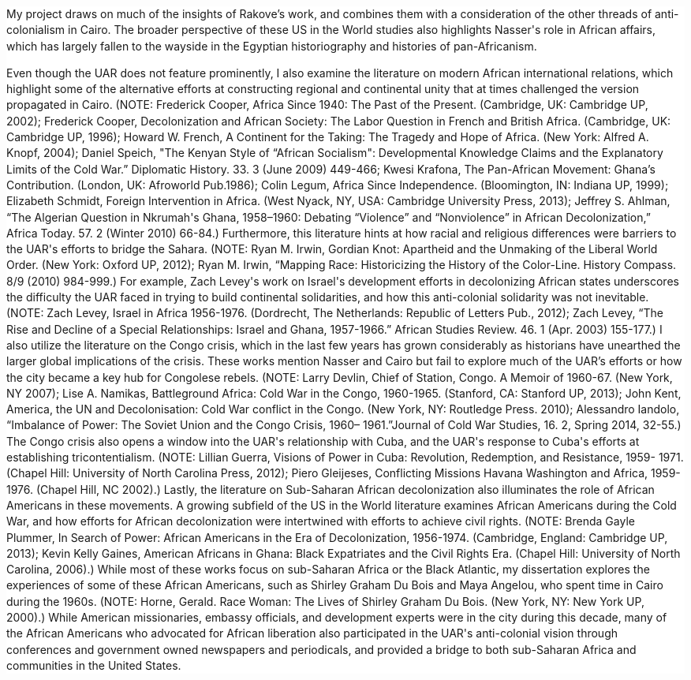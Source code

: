 
My project draws on much of the insights of Rakove’s work, and combines them with a consideration of the other threads of anti-colonialism in Cairo. The broader perspective of these US in the World studies also highlights Nasser's role in African affairs, which has largely fallen to the wayside in the Egyptian historiography and histories of pan-Africanism. 

Even though the UAR does not feature prominently, I also examine the literature on modern African international relations, which highlight some of the alternative efforts at constructing regional and continental unity that at times challenged the version propagated in Cairo. (NOTE:  Frederick Cooper, Africa Since 1940: The Past of the Present. (Cambridge, UK: Cambridge UP, 2002); Frederick Cooper, Decolonization and African Society: The Labor Question in French and British Africa. (Cambridge, UK: Cambridge UP, 1996); Howard W. French, A Continent for the Taking: The Tragedy and Hope of Africa. (New York: Alfred A. Knopf, 2004); Daniel Speich, "The Kenyan Style of “African Socialism": Developmental Knowledge Claims and the Explanatory Limits of the Cold War.” Diplomatic History. 33. 3 (June 2009) 449-466; Kwesi Krafona, The Pan-African Movement: Ghana’s Contribution. (London, UK: Afroworld Pub.1986); Colin Legum, Africa Since Independence. (Bloomington, IN: Indiana UP, 1999); Elizabeth Schmidt, Foreign Intervention in Africa. (West Nyack, NY, USA: Cambridge University Press, 2013); Jeffrey S. Ahlman, “The Algerian Question in Nkrumah's Ghana, 1958–1960: Debating “Violence” and “Nonviolence” in African Decolonization,” Africa Today. 57. 2 (Winter 2010) 66-84.) Furthermore, this literature hints at how racial and religious differences were barriers to the UAR's efforts to bridge the Sahara. (NOTE:  Ryan M. Irwin, Gordian Knot: Apartheid and the Unmaking of the Liberal World Order. (New York: Oxford UP, 2012); Ryan M. Irwin, “Mapping Race: Historicizing the History of the Color-Line. History Compass. 8/9 (2010) 984-999.) For example, Zach Levey's work on Israel's development efforts in decolonizing African states underscores the difficulty the UAR faced in trying to build continental solidarities, and how this anti-colonial solidarity was not inevitable. (NOTE:  Zach Levey, Israel in Africa 1956-1976. (Dordrecht, The Netherlands: Republic of Letters Pub., 2012); Zach Levey, “The Rise and Decline of a Special Relationships: Israel and Ghana, 1957-1966.” African Studies Review. 46. 1 (Apr. 2003) 155-177.) I also utilize the literature on the Congo crisis, which in the last few years has grown considerably as historians have unearthed the larger global implications of the crisis. These works mention Nasser and Cairo but fail to explore much of the UAR’s efforts or how the city became a key hub for Congolese rebels. (NOTE:  Larry Devlin, Chief of Station, Congo. A Memoir of 1960-67. (New York, NY 2007); Lise A. Namikas, Battleground Africa: Cold War in the Congo, 1960-1965. (Stanford, CA: Stanford UP,  2013); John Kent, America, the UN and Decolonisation: Cold War conflict in the Congo. (New York, NY:  Routledge Press. 2010); Alessandro Iandolo,  “Imbalance of Power: The Soviet Union and the Congo Crisis, 1960– 1961.”Journal of Cold War Studies, 16. 2, Spring 2014, 32-55.) The Congo crisis also opens a window into the UAR's relationship with Cuba, and the UAR's response to Cuba's efforts at establishing tricontentialism. (NOTE:  Lillian Guerra, Visions of Power in Cuba: Revolution, Redemption, and Resistance, 1959- 1971. (Chapel Hill: University of North Carolina Press, 2012); Piero Gleijeses, Conflicting Missions Havana Washington and Africa, 1959-1976. (Chapel Hill, NC 2002).) Lastly, the literature on Sub-Saharan African decolonization also illuminates the role of African Americans in these movements. A growing subfield of the US in the World literature examines African Americans during the Cold War, and how efforts for African decolonization were intertwined with efforts to achieve civil rights. (NOTE:  Brenda Gayle Plummer, In Search of Power: African Americans in the Era of Decolonization, 1956-1974. (Cambridge, England: Cambridge UP, 2013); Kevin Kelly Gaines, American Africans in Ghana: Black Expatriates and the Civil Rights Era. (Chapel Hill: University of North Carolina, 2006).)  While most of these works focus on sub-Saharan Africa or the Black Atlantic, my dissertation explores the experiences of some of these African Americans, such as Shirley Graham Du Bois and Maya Angelou, who spent time in Cairo during the 1960s. (NOTE:  Horne, Gerald. Race Woman: The Lives of Shirley Graham Du Bois. (New York, NY: New York UP, 2000).) While American missionaries, embassy officials, and development experts were in the city during this decade, many of the African Americans who advocated for African liberation also participated in the UAR's anti-colonial vision through conferences and government owned newspapers and periodicals, and provided a bridge to both sub-Saharan Africa and communities in the United States. 
